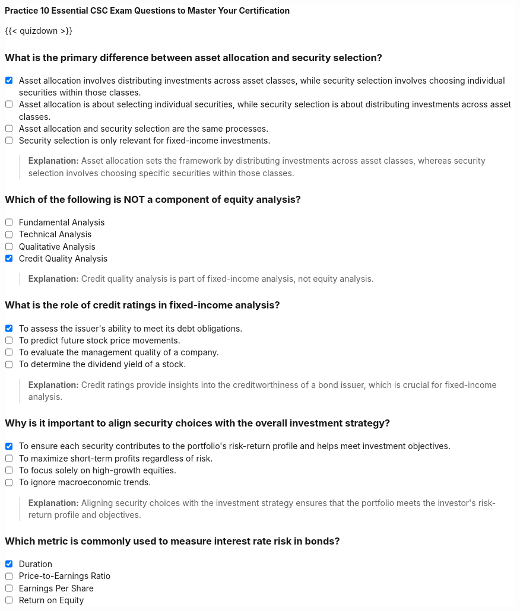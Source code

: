 **Practice 10 Essential CSC Exam Questions to Master Your Certification**

{{< quizdown >}}

### What is the primary difference between asset allocation and security selection?

- [x] Asset allocation involves distributing investments across asset classes, while security selection involves choosing individual securities within those classes.
- [ ] Asset allocation is about selecting individual securities, while security selection is about distributing investments across asset classes.
- [ ] Asset allocation and security selection are the same processes.
- [ ] Security selection is only relevant for fixed-income investments.

> **Explanation:** Asset allocation sets the framework by distributing investments across asset classes, whereas security selection involves choosing specific securities within those classes.

### Which of the following is NOT a component of equity analysis?

- [ ] Fundamental Analysis
- [ ] Technical Analysis
- [ ] Qualitative Analysis
- [x] Credit Quality Analysis

> **Explanation:** Credit quality analysis is part of fixed-income analysis, not equity analysis.

### What is the role of credit ratings in fixed-income analysis?

- [x] To assess the issuer's ability to meet its debt obligations.
- [ ] To predict future stock price movements.
- [ ] To evaluate the management quality of a company.
- [ ] To determine the dividend yield of a stock.

> **Explanation:** Credit ratings provide insights into the creditworthiness of a bond issuer, which is crucial for fixed-income analysis.

### Why is it important to align security choices with the overall investment strategy?

- [x] To ensure each security contributes to the portfolio's risk-return profile and helps meet investment objectives.
- [ ] To maximize short-term profits regardless of risk.
- [ ] To focus solely on high-growth equities.
- [ ] To ignore macroeconomic trends.

> **Explanation:** Aligning security choices with the investment strategy ensures that the portfolio meets the investor's risk-return profile and objectives.

### Which metric is commonly used to measure interest rate risk in bonds?

- [x] Duration
- [ ] Price-to-Earnings Ratio
- [ ] Earnings Per Share
- [ ] Return on Equity
